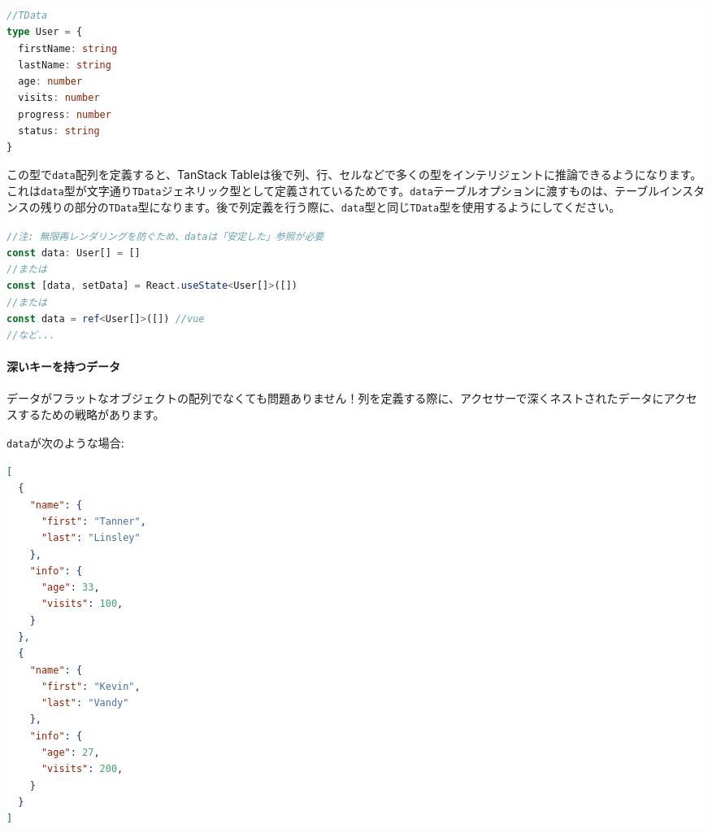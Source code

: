 ```ts
//TData
type User = {
  firstName: string
  lastName: string
  age: number
  visits: number
  progress: number
  status: string
}
```

この型で`data`配列を定義すると、TanStack Tableは後で列、行、セルなどで多くの型をインテリジェントに推論できるようになります。これは`data`型が文字通り`TData`ジェネリック型として定義されているためです。`data`テーブルオプションに渡すものは、テーブルインスタンスの残りの部分の`TData`型になります。後で列定義を行う際に、`data`型と同じ`TData`型を使用するようにしてください。

```ts
//注: 無限再レンダリングを防ぐため、dataは「安定した」参照が必要
const data: User[] = []
//または
const [data, setData] = React.useState<User[]>([])
//または
const data = ref<User[]>([]) //vue
//など...
```

#### 深いキーを持つデータ

データがフラットなオブジェクトの配列でなくても問題ありません！列を定義する際に、アクセサーで深くネストされたデータにアクセスするための戦略があります。

`data`が次のような場合:

```json
[
  {
    "name": {
      "first": "Tanner",
      "last": "Linsley"
    },
    "info": {
      "age": 33,
      "visits": 100,
    }
  },
  {
    "name": {
      "first": "Kevin",
      "last": "Vandy"
    },
    "info": {
      "age": 27,
      "visits": 200,
    }
  }
]
```
